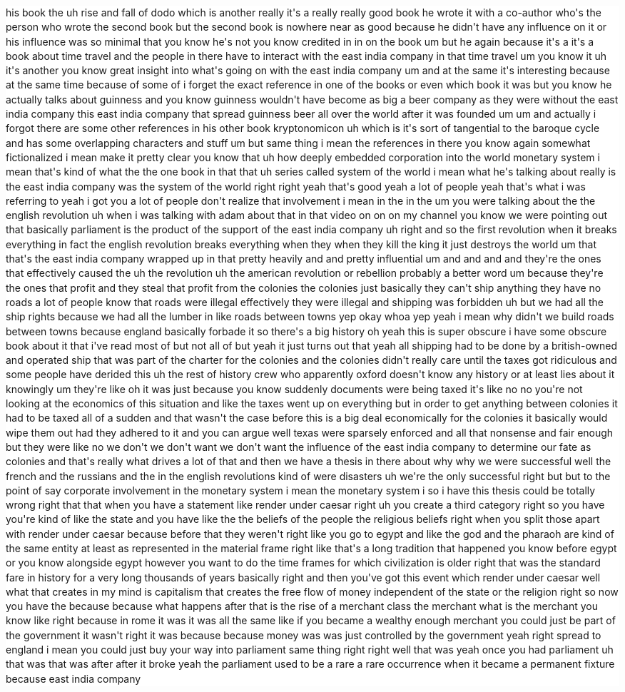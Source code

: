 his book the uh rise and fall of dodo which is another really it's a really really good book he wrote it with a co-author who's the person who wrote the second book but the second book is nowhere near as good because he didn't have any influence on it or his influence was so minimal that you know he's not you know credited in in on the book um but he again because it's a it's a book about time travel and the people in there have to interact with the east india company in that time travel um you know it uh it's another you know great insight into what's going on with the east india company um and at the same it's interesting because at the same time because of some of i forget the exact reference in one of the books or even which book it was but you know he actually talks about guinness and you know guinness wouldn't have become as big a beer company as they were without the east india company this east india company that spread guinness beer all over the world after it was founded um um and actually i forgot there are some other references in his other book kryptonomicon uh which is it's sort of tangential to the baroque cycle and has some overlapping characters and stuff um but same thing i mean the references in there you know again somewhat fictionalized i mean make it pretty clear you know that uh how deeply embedded corporation into the world monetary system i mean that's kind of what the the one book in that that uh series called system of the world i mean what he's talking about really is the east india company was the system of the world right right yeah that's good yeah a lot of people yeah that's what i was referring to yeah i got you a lot of people don't realize that involvement i mean in the in the um you were talking about the the english revolution uh when i was talking with adam about that in that video on on on my channel you know we were pointing out that basically parliament is the product of the support of the east india company uh right and so the first revolution when it breaks everything in fact the english revolution breaks everything when they when they kill the king it just destroys the world um that that's the east india company wrapped up in that pretty heavily and and pretty influential um and and and and they're the ones that effectively caused the uh the revolution uh the american revolution or rebellion probably a better word um because they're the ones that profit and they steal that profit from the colonies the colonies just basically they can't ship anything they have no roads a lot of people know that roads were illegal effectively they were illegal and shipping was forbidden uh but we had all the ship rights because we had all the lumber in like roads between towns yep okay whoa yep yeah i mean why didn't we build roads between towns because england basically forbade it so there's a big history oh yeah this is super obscure i have some obscure book about it that i've read most of but not all of but yeah it just turns out that yeah all shipping had to be done by a british-owned and operated ship that was part of the charter for the colonies and the colonies didn't really care until the taxes got ridiculous and some people have derided this uh the rest of history crew who apparently oxford doesn't know any history or at least lies about it knowingly um they're like oh it was just because you know suddenly documents were being taxed it's like no no you're not looking at the economics of this situation and like the taxes went up on everything but in order to get anything between colonies it had to be taxed all of a sudden and that wasn't the case before this is a big deal economically for the colonies it basically would wipe them out had they adhered to it and you can argue well texas were sparsely enforced and all that nonsense and fair enough but they were like no we don't we don't want we don't want the influence of the east india company to determine our fate as colonies and that's really what drives a lot of that and then we have a thesis in there about why why we were successful well the french and the russians and the in the english revolutions kind of were disasters uh we're the only successful right but but to the point of say corporate involvement in the monetary system i mean the monetary system i so i have this thesis could be totally wrong right that that when you have a statement like render under caesar right uh you create a third category right so you have you're kind of like the state and you have like the the beliefs of the people the religious beliefs right when you split those apart with render under caesar because before that they weren't right like you go to egypt and like the god and the pharaoh are kind of the same entity at least as represented in the material frame right like that's a long tradition that happened you know before egypt or you know alongside egypt however you want to do the time frames for which civilization is older right that was the standard fare in history for a very long thousands of years basically right and then you've got this event which render under caesar well what that creates in my mind is capitalism that creates the free flow of money independent of the state or the religion right so now you have the because because what happens after that is the rise of a merchant class the merchant what is the merchant you know like right because in rome it was it was all the same like if you became a wealthy enough merchant you could just be part of the government it wasn't right it was because because money was was just controlled by the government yeah right spread to england i mean you could just buy your way into parliament same thing right right well that was yeah once you had parliament uh that was that was after after it broke yeah the parliament used to be a rare a rare occurrence when it became a permanent fixture because east india company